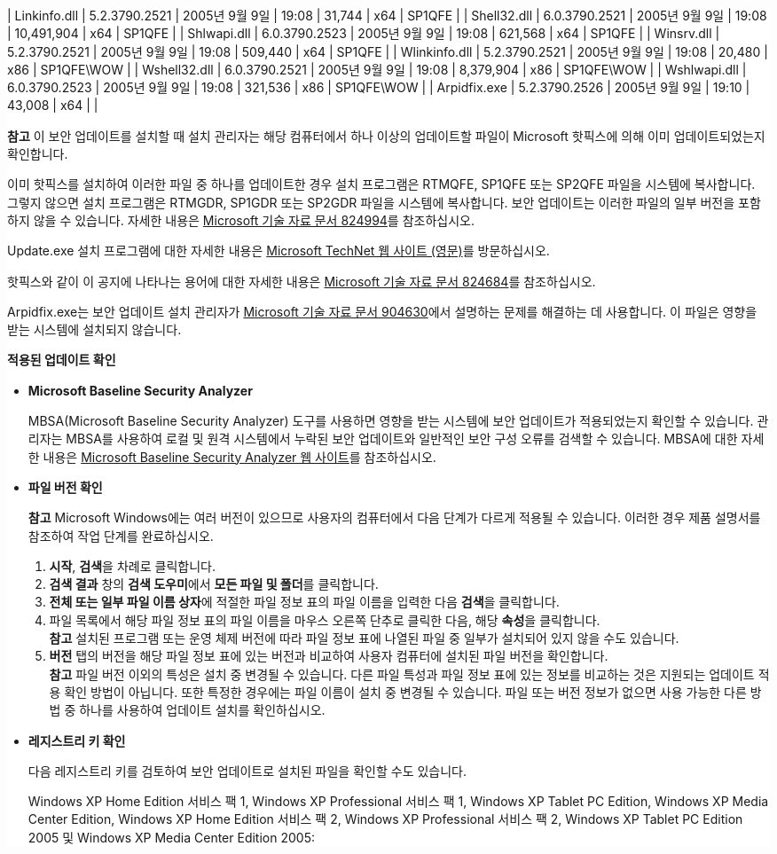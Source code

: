 | Linkinfo.dll  | 5.2.3790.2521 | 2005년 9월 9일 | 19:08 | 31,744     | x64 | SP1QFE      |
| Shell32.dll   | 6.0.3790.2521 | 2005년 9월 9일 | 19:08 | 10,491,904 | x64 | SP1QFE      |
| Shlwapi.dll   | 6.0.3790.2523 | 2005년 9월 9일 | 19:08 | 621,568    | x64 | SP1QFE      |
| Winsrv.dll    | 5.2.3790.2521 | 2005년 9월 9일 | 19:08 | 509,440    | x64 | SP1QFE      |
| Wlinkinfo.dll | 5.2.3790.2521 | 2005년 9월 9일 | 19:08 | 20,480     | x86 | SP1QFE\\WOW |
| Wshell32.dll  | 6.0.3790.2521 | 2005년 9월 9일 | 19:08 | 8,379,904  | x86 | SP1QFE\\WOW |
| Wshlwapi.dll  | 6.0.3790.2523 | 2005년 9월 9일 | 19:08 | 321,536    | x86 | SP1QFE\\WOW |
| Arpidfix.exe  | 5.2.3790.2526 | 2005년 9월 9일 | 19:10 | 43,008     | x64 |             |

**참고** 이 보안 업데이트를 설치할 때 설치 관리자는 해당 컴퓨터에서 하나 이상의 업데이트할 파일이 Microsoft 핫픽스에 의해 이미 업데이트되었는지 확인합니다.

이미 핫픽스를 설치하여 이러한 파일 중 하나를 업데이트한 경우 설치 프로그램은 RTMQFE, SP1QFE 또는 SP2QFE 파일을 시스템에 복사합니다. 그렇지 않으면 설치 프로그램은 RTMGDR, SP1GDR 또는 SP2GDR 파일을 시스템에 복사합니다. 보안 업데이트는 이러한 파일의 일부 버전을 포함하지 않을 수 있습니다. 자세한 내용은 [Microsoft 기술 자료 문서 824994](http://support.microsoft.com/kb/824994)를 참조하십시오.

Update.exe 설치 프로그램에 대한 자세한 내용은 [Microsoft TechNet 웹 사이트 (영문)](http://go.microsoft.com/fwlink/?linkid=38951)를 방문하십시오.

핫픽스와 같이 이 공지에 나타나는 용어에 대한 자세한 내용은 [Microsoft 기술 자료 문서 824684](http://support.microsoft.com/kb/824684)를 참조하십시오.

Arpidfix.exe는 보안 업데이트 설치 관리자가 [Microsoft 기술 자료 문서 904630](http://support.microsoft.com/kb/904630)에서 설명하는 문제를 해결하는 데 사용합니다. 이 파일은 영향을 받는 시스템에 설치되지 않습니다.

**적용된 업데이트 확인**

-   **Microsoft Baseline Security Analyzer**

    MBSA(Microsoft Baseline Security Analyzer) 도구를 사용하면 영향을 받는 시스템에 보안 업데이트가 적용되었는지 확인할 수 있습니다. 관리자는 MBSA를 사용하여 로컬 및 원격 시스템에서 누락된 보안 업데이트와 일반적인 보안 구성 오류를 검색할 수 있습니다. MBSA에 대한 자세한 내용은 [Microsoft Baseline Security Analyzer 웹 사이트](http://www.microsoft.com/korea/technet/security/tools/mbsahome.asp)를 참조하십시오.

-   **파일 버전 확인**

    **참고** Microsoft Windows에는 여러 버전이 있으므로 사용자의 컴퓨터에서 다음 단계가 다르게 적용될 수 있습니다. 이러한 경우 제품 설명서를 참조하여 작업 단계를 완료하십시오.

    1.  **시작**, **검색**을 차례로 클릭합니다.
    2.  **검색 결과** 창의 **검색 도우미**에서 **모든 파일 및 폴더**를 클릭합니다.
    3.  **전체 또는 일부 파일 이름 상자**에 적절한 파일 정보 표의 파일 이름을 입력한 다음 **검색**을 클릭합니다.
    4.  파일 목록에서 해당 파일 정보 표의 파일 이름을 마우스 오른쪽 단추로 클릭한 다음, 해당 **속성**을 클릭합니다.  
        **참고** 설치된 프로그램 또는 운영 체제 버전에 따라 파일 정보 표에 나열된 파일 중 일부가 설치되어 있지 않을 수도 있습니다.
    5.  **버전** 탭의 버전을 해당 파일 정보 표에 있는 버전과 비교하여 사용자 컴퓨터에 설치된 파일 버전을 확인합니다.  
        **참고** 파일 버전 이외의 특성은 설치 중 변경될 수 있습니다. 다른 파일 특성과 파일 정보 표에 있는 정보를 비교하는 것은 지원되는 업데이트 적용 확인 방법이 아닙니다. 또한 특정한 경우에는 파일 이름이 설치 중 변경될 수 있습니다. 파일 또는 버전 정보가 없으면 사용 가능한 다른 방법 중 하나를 사용하여 업데이트 설치를 확인하십시오.

-   **레지스트리 키 확인**

    다음 레지스트리 키를 검토하여 보안 업데이트로 설치된 파일을 확인할 수도 있습니다.

    Windows XP Home Edition 서비스 팩 1, Windows XP Professional 서비스 팩 1, Windows XP Tablet PC Edition, Windows XP Media Center Edition, Windows XP Home Edition 서비스 팩 2, Windows XP Professional 서비스 팩 2, Windows XP Tablet PC Edition 2005 및 Windows XP Media Center Edition 2005:
